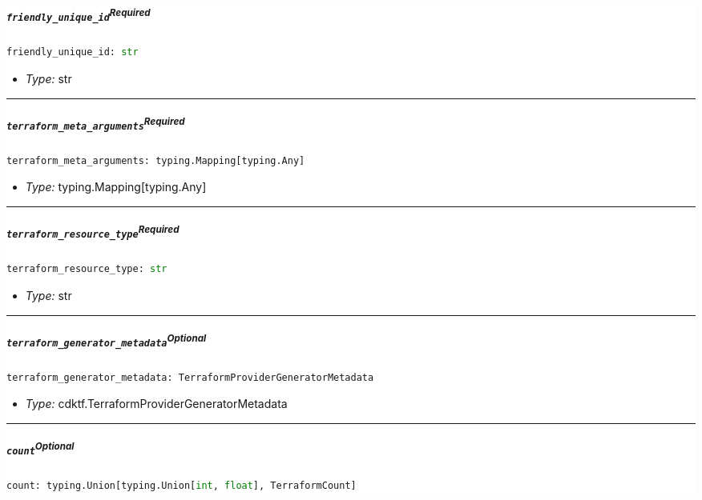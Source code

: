 
##### `friendly_unique_id`<sup>Required</sup> <a name="friendly_unique_id" id="@cdktf/provider-kubernetes.dataKubernetesSecret.DataKubernetesSecret.property.friendlyUniqueId"></a>

```python
friendly_unique_id: str
```

- *Type:* str

---

##### `terraform_meta_arguments`<sup>Required</sup> <a name="terraform_meta_arguments" id="@cdktf/provider-kubernetes.dataKubernetesSecret.DataKubernetesSecret.property.terraformMetaArguments"></a>

```python
terraform_meta_arguments: typing.Mapping[typing.Any]
```

- *Type:* typing.Mapping[typing.Any]

---

##### `terraform_resource_type`<sup>Required</sup> <a name="terraform_resource_type" id="@cdktf/provider-kubernetes.dataKubernetesSecret.DataKubernetesSecret.property.terraformResourceType"></a>

```python
terraform_resource_type: str
```

- *Type:* str

---

##### `terraform_generator_metadata`<sup>Optional</sup> <a name="terraform_generator_metadata" id="@cdktf/provider-kubernetes.dataKubernetesSecret.DataKubernetesSecret.property.terraformGeneratorMetadata"></a>

```python
terraform_generator_metadata: TerraformProviderGeneratorMetadata
```

- *Type:* cdktf.TerraformProviderGeneratorMetadata

---

##### `count`<sup>Optional</sup> <a name="count" id="@cdktf/provider-kubernetes.dataKubernetesSecret.DataKubernetesSecret.property.count"></a>

```python
count: typing.Union[typing.Union[int, float], TerraformCount]
```
